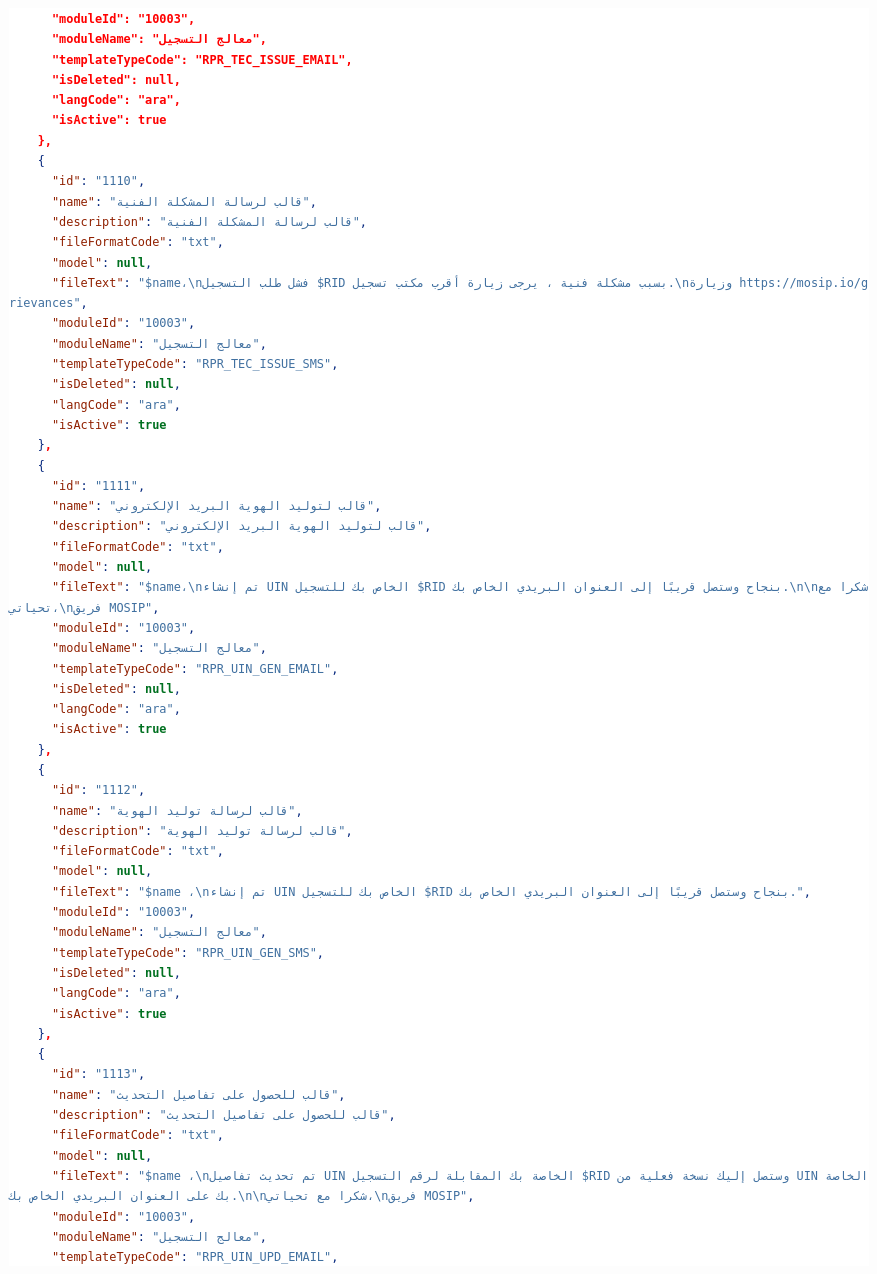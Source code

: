 ```JSON
      "moduleId": "10003",
      "moduleName": "معالج التسجيل",
      "templateTypeCode": "RPR_TEC_ISSUE_EMAIL",
      "isDeleted": null,
      "langCode": "ara",
      "isActive": true
    },
    {
      "id": "1110",
      "name": "قالب لرسالة المشكلة الفنية",
      "description": "قالب لرسالة المشكلة الفنية",
      "fileFormatCode": "txt",
      "model": null,
      "fileText": "$name،\nفشل طلب التسجيل $RID بسبب مشكلة فنية ، يرجى زيارة أقرب مكتب تسجيل.\nوزيارة https://mosip.io/grievances",
      "moduleId": "10003",
      "moduleName": "معالج التسجيل",
      "templateTypeCode": "RPR_TEC_ISSUE_SMS",
      "isDeleted": null,
      "langCode": "ara",
      "isActive": true
    },
    {
      "id": "1111",
      "name": "قالب لتوليد الهوية البريد الإلكتروني",
      "description": "قالب لتوليد الهوية البريد الإلكتروني",
      "fileFormatCode": "txt",
      "model": null,
      "fileText": "$name،\nتم إنشاء UIN الخاص بك للتسجيل $RID بنجاح وستصل قريبًا إلى العنوان البريدي الخاص بك.\n\nشكرا مع تحياتي،\nفريق MOSIP",
      "moduleId": "10003",
      "moduleName": "معالج التسجيل",
      "templateTypeCode": "RPR_UIN_GEN_EMAIL",
      "isDeleted": null,
      "langCode": "ara",
      "isActive": true
    },
    {
      "id": "1112",
      "name": "قالب لرسالة توليد الهوية",
      "description": "قالب لرسالة توليد الهوية",
      "fileFormatCode": "txt",
      "model": null,
      "fileText": "$name ،\nتم إنشاء UIN الخاص بك للتسجيل $RID بنجاح وستصل قريبًا إلى العنوان البريدي الخاص بك.",
      "moduleId": "10003",
      "moduleName": "معالج التسجيل",
      "templateTypeCode": "RPR_UIN_GEN_SMS",
      "isDeleted": null,
      "langCode": "ara",
      "isActive": true
    },
    {
      "id": "1113",
      "name": "قالب للحصول على تفاصيل التحديث",
      "description": "قالب للحصول على تفاصيل التحديث",
      "fileFormatCode": "txt",
      "model": null,
      "fileText": "$name ،\nتم تحديث تفاصيل UIN الخاصة بك المقابلة لرقم التسجيل $RID وستصل إليك نسخة فعلية من UIN الخاصة بك على العنوان البريدي الخاص بك.\n\nشكرا مع تحياتي،\nفريق MOSIP",
      "moduleId": "10003",
      "moduleName": "معالج التسجيل",
      "templateTypeCode": "RPR_UIN_UPD_EMAIL",
```